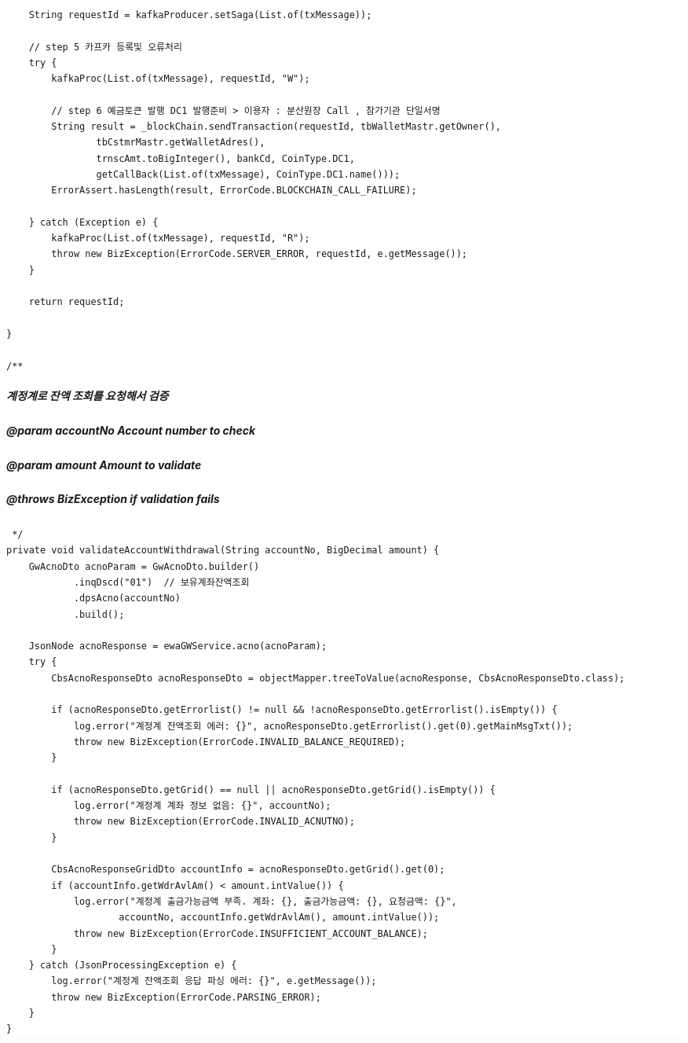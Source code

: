         String requestId = kafkaProducer.setSaga(List.of(txMessage));

        // step 5 카프카 등록및 오류처리
        try {
            kafkaProc(List.of(txMessage), requestId, "W");

            // step 6 예금토큰 발행 DC1 발행준비 > 이용자 : 분산원장 Call , 참가기관 단일서명
            String result = _blockChain.sendTransaction(requestId, tbWalletMastr.getOwner(),
                    tbCstmrMastr.getWalletAdres(),
                    trnscAmt.toBigInteger(), bankCd, CoinType.DC1,
                    getCallBack(List.of(txMessage), CoinType.DC1.name()));
            ErrorAssert.hasLength(result, ErrorCode.BLOCKCHAIN_CALL_FAILURE);

        } catch (Exception e) {
            kafkaProc(List.of(txMessage), requestId, "R");
            throw new BizException(ErrorCode.SERVER_ERROR, requestId, e.getMessage());
        }

        return requestId;

    }

    /**
##### 계정계로 잔액 조회를 요청해서 검증
##### @param accountNo Account number to check
##### @param amount Amount to validate
##### @throws BizException if validation fails
     */
    private void validateAccountWithdrawal(String accountNo, BigDecimal amount) {
        GwAcnoDto acnoParam = GwAcnoDto.builder()
                .inqDscd("01")  // 보유계좌잔액조회
                .dpsAcno(accountNo)
                .build();
        
        JsonNode acnoResponse = ewaGWService.acno(acnoParam);
        try {
            CbsAcnoResponseDto acnoResponseDto = objectMapper.treeToValue(acnoResponse, CbsAcnoResponseDto.class);
            
            if (acnoResponseDto.getErrorlist() != null && !acnoResponseDto.getErrorlist().isEmpty()) {
                log.error("계정계 잔액조회 에러: {}", acnoResponseDto.getErrorlist().get(0).getMainMsgTxt());
                throw new BizException(ErrorCode.INVALID_BALANCE_REQUIRED);
            }

            if (acnoResponseDto.getGrid() == null || acnoResponseDto.getGrid().isEmpty()) {
                log.error("계정계 계좌 정보 없음: {}", accountNo);
                throw new BizException(ErrorCode.INVALID_ACNUTNO);
            }

            CbsAcnoResponseGridDto accountInfo = acnoResponseDto.getGrid().get(0);
            if (accountInfo.getWdrAvlAm() < amount.intValue()) {
                log.error("계정계 출금가능금액 부족. 계좌: {}, 출금가능금액: {}, 요청금액: {}", 
                        accountNo, accountInfo.getWdrAvlAm(), amount.intValue());
                throw new BizException(ErrorCode.INSUFFICIENT_ACCOUNT_BALANCE);
            }
        } catch (JsonProcessingException e) {
            log.error("계정계 잔액조회 응답 파싱 에러: {}", e.getMessage());
            throw new BizException(ErrorCode.PARSING_ERROR);
        }
    }

